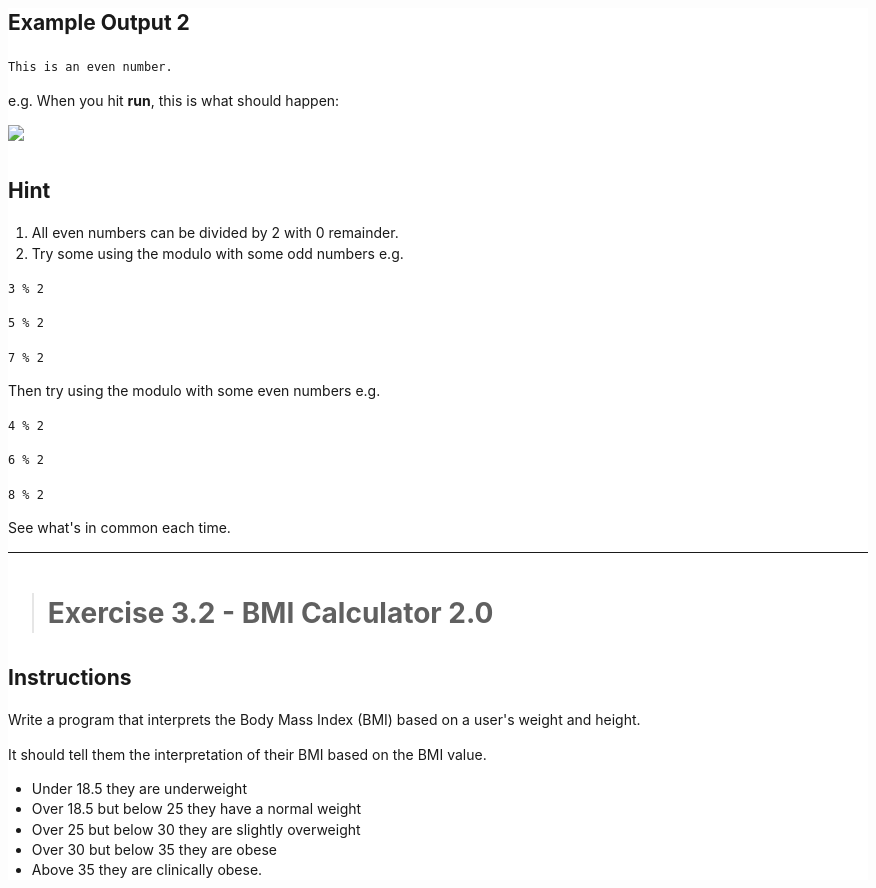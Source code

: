 ## Example Output 2

```
This is an even number.
```

e.g. When you hit **run**, this is what should happen:   

![](https://cdn.fs.teachablecdn.com/bkF9TKJSTGksvxNzOtba)

## Hint

1. All even numbers can be divided by 2 with 0 remainder.
2. Try some using the modulo with some odd numbers e.g. 

```
3 % 2
```

```
5 % 2
```

```
7 % 2
```

Then try using the modulo with some even numbers e.g.

```
4 % 2
```

```
6 % 2
```

```
8 % 2
```

See what's in common each time.

---

> # Exercise 3.2 -  BMI Calculator 2.0

## Instructions

Write a program that interprets the Body Mass Index (BMI) based on a user's weight and height.

It should tell them the interpretation of their BMI based on the BMI value.

- Under 18.5 they are underweight
- Over 18.5 but below 25 they have a normal weight
- Over 25 but below 30 they are slightly overweight
- Over 30 but below 35 they are obese
- Above 35 they are clinically obese.
